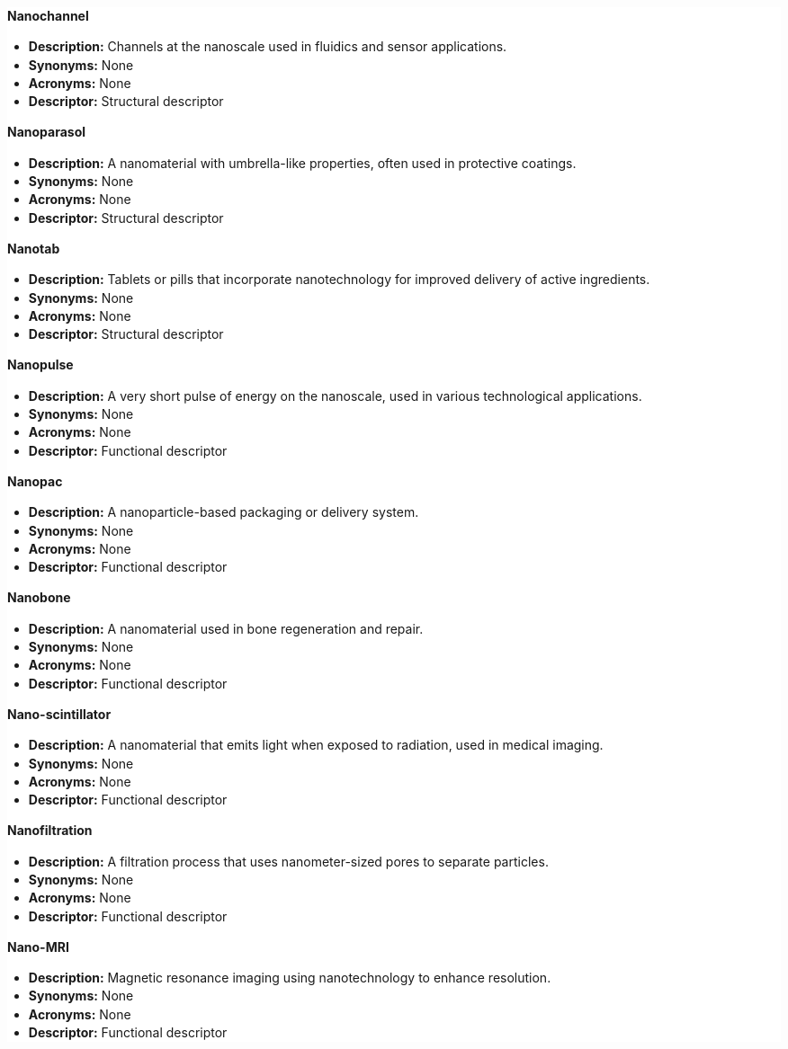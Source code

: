**Nanochannel**
- **Description:** Channels at the nanoscale used in fluidics and sensor applications.
- **Synonyms:** None
- **Acronyms:** None
- **Descriptor:** Structural descriptor

**Nanoparasol**
- **Description:** A nanomaterial with umbrella-like properties, often used in protective coatings.
- **Synonyms:** None
- **Acronyms:** None
- **Descriptor:** Structural descriptor

**Nanotab**
- **Description:** Tablets or pills that incorporate nanotechnology for improved delivery of active ingredients.
- **Synonyms:** None
- **Acronyms:** None
- **Descriptor:** Structural descriptor

**Nanopulse**
- **Description:** A very short pulse of energy on the nanoscale, used in various technological applications.
- **Synonyms:** None
- **Acronyms:** None
- **Descriptor:** Functional descriptor

**Nanopac**
- **Description:** A nanoparticle-based packaging or delivery system.
- **Synonyms:** None
- **Acronyms:** None
- **Descriptor:** Functional descriptor

**Nanobone**
- **Description:** A nanomaterial used in bone regeneration and repair.
- **Synonyms:** None
- **Acronyms:** None
- **Descriptor:** Functional descriptor

**Nano-scintillator**
- **Description:** A nanomaterial that emits light when exposed to radiation, used in medical imaging.
- **Synonyms:** None
- **Acronyms:** None
- **Descriptor:** Functional descriptor

**Nanofiltration**
- **Description:** A filtration process that uses nanometer-sized pores to separate particles.
- **Synonyms:** None
- **Acronyms:** None
- **Descriptor:** Functional descriptor

**Nano-MRI**
- **Description:** Magnetic resonance imaging using nanotechnology to enhance resolution.
- **Synonyms:** None
- **Acronyms:** None
- **Descriptor:** Functional descriptor
